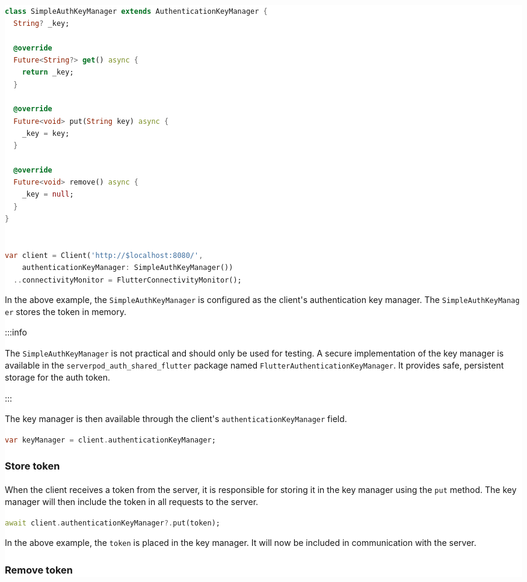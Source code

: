 ```dart
class SimpleAuthKeyManager extends AuthenticationKeyManager {
  String? _key;

  @override
  Future<String?> get() async {
    return _key;
  }

  @override
  Future<void> put(String key) async {
    _key = key;
  }

  @override
  Future<void> remove() async {
    _key = null;
  }
}


var client = Client('http://$localhost:8080/',
    authenticationKeyManager: SimpleAuthKeyManager())
  ..connectivityMonitor = FlutterConnectivityMonitor();
```

In the above example, the `SimpleAuthKeyManager` is configured as the client's authentication key manager. The `SimpleAuthKeyManager` stores the token in memory.

:::info

The `SimpleAuthKeyManager` is not practical and should only be used for testing. A secure implementation of the key manager is available in the `serverpod_auth_shared_flutter` package named `FlutterAuthenticationKeyManager`. It provides safe, persistent storage for the auth token.

:::

The key manager is then available through the client's `authenticationKeyManager` field.

```dart
var keyManager = client.authenticationKeyManager;
```

### Store token

When the client receives a token from the server, it is responsible for storing it in the key manager using the `put` method. The key manager will then include the token in all requests to the server.

```dart
await client.authenticationKeyManager?.put(token);
```

In the above example, the `token` is placed in the key manager. It will now be included in communication with the server.

### Remove token
